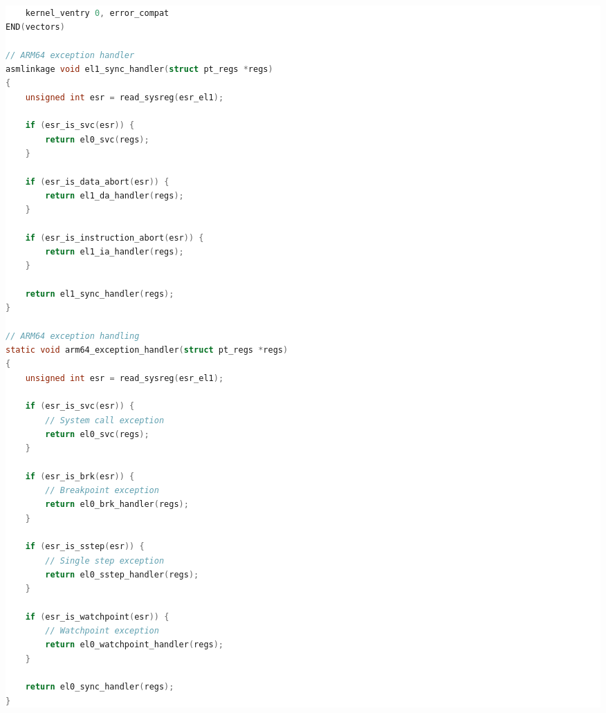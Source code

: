```c
    kernel_ventry 0, error_compat
END(vectors)

// ARM64 exception handler
asmlinkage void el1_sync_handler(struct pt_regs *regs)
{
    unsigned int esr = read_sysreg(esr_el1);
    
    if (esr_is_svc(esr)) {
        return el0_svc(regs);
    }
    
    if (esr_is_data_abort(esr)) {
        return el1_da_handler(regs);
    }
    
    if (esr_is_instruction_abort(esr)) {
        return el1_ia_handler(regs);
    }
    
    return el1_sync_handler(regs);
}

// ARM64 exception handling
static void arm64_exception_handler(struct pt_regs *regs)
{
    unsigned int esr = read_sysreg(esr_el1);
    
    if (esr_is_svc(esr)) {
        // System call exception
        return el0_svc(regs);
    }
    
    if (esr_is_brk(esr)) {
        // Breakpoint exception
        return el0_brk_handler(regs);
    }
    
    if (esr_is_sstep(esr)) {
        // Single step exception
        return el0_sstep_handler(regs);
    }
    
    if (esr_is_watchpoint(esr)) {
        // Watchpoint exception
        return el0_watchpoint_handler(regs);
    }
    
    return el0_sync_handler(regs);
}
```
